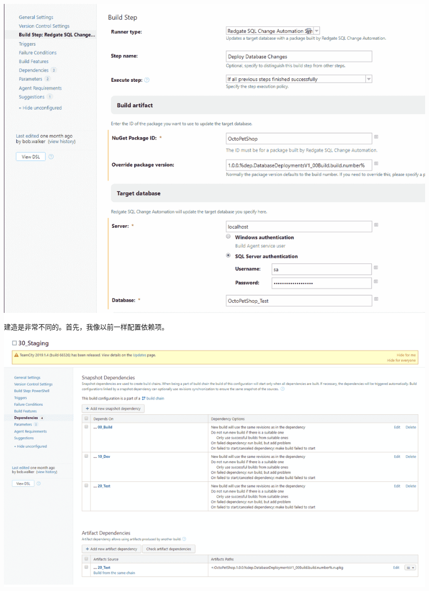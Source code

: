 [![](img/4100d2daaab6a0a40ec2fbe71fc81aa6.png)](#)

建造是非常不同的。首先，我像以前一样配置依赖项。

[![](img/d1a7e235d88b82eed1886abda59d7c94.png)](#)
